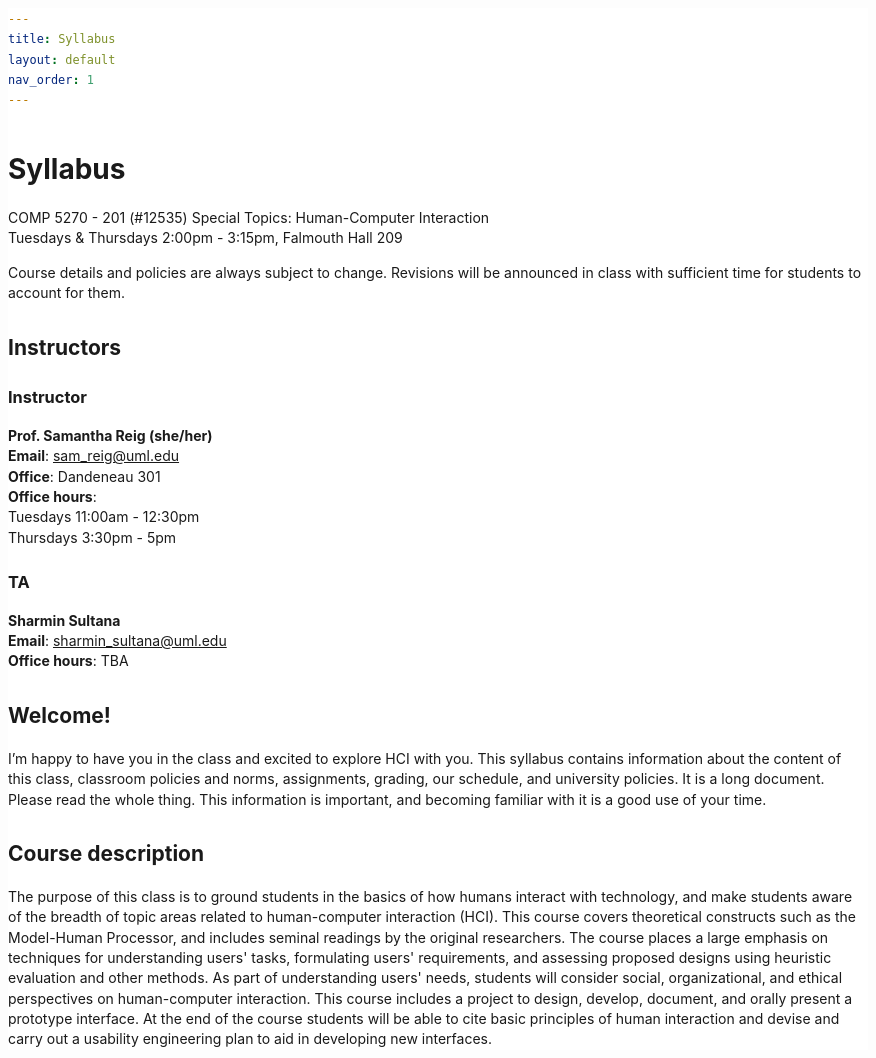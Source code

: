 ```yaml
---
title: Syllabus
layout: default
nav_order: 1
---
```


# Syllabus

COMP 5270 - 201 (#12535) Special Topics: Human-Computer Interaction\
Tuesdays & Thursdays 2:00pm - 3:15pm, Falmouth Hall 209



Course details and policies are always subject to change. Revisions will be announced in class with sufficient time for students to account for them.

## Instructors

### Instructor

**Prof. Samantha Reig (she/her)**\
**Email**: sam_reig@uml.edu\
**Office**: Dandeneau 301\
**Office hours**: \
Tuesdays 11:00am - 12:30pm \
Thursdays 3:30pm - 5pm 

### TA

**Sharmin Sultana**\
**Email**: sharmin_sultana@uml.edu\
**Office hours**: TBA

## Welcome!

I’m happy to have you in the class and excited to explore HCI with you. This syllabus contains information about the content of this class, classroom policies and norms, assignments, grading, our schedule, and university policies. It is a long document. Please read the whole thing. This information is important, and becoming familiar with it is a good use of your time.

## Course description

The purpose of this class is to ground students in the basics of how humans interact with technology, and make students aware of the breadth of topic areas related to human-computer interaction (HCI). This course covers theoretical constructs such as the Model-Human Processor, and includes seminal readings by the original researchers. The course places a large emphasis on techniques for understanding users' tasks, formulating users' requirements, and assessing proposed designs using heuristic evaluation and other methods. As part of understanding users' needs, students will consider social, organizational, and ethical perspectives on human-computer interaction.  This course includes a project to design, develop, document, and orally present a prototype interface. At the end of the course students will be able to cite basic principles of human interaction and devise and carry out a usability engineering plan to aid in developing new interfaces.
